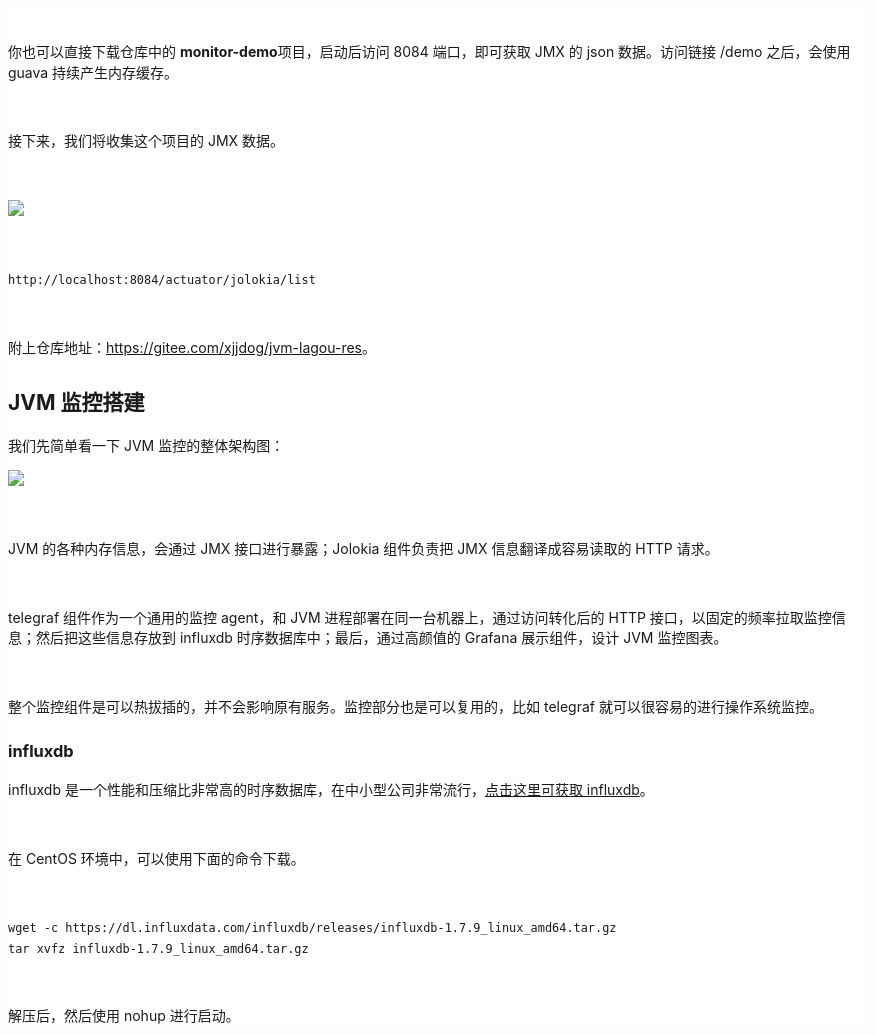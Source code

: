 <br />

你也可以直接下载仓库中的 **monitor-demo**项目，启动后访问 8084 端口，即可获取 JMX 的 json 数据。访问链接 /demo 之后，会使用 guava 持续产生内存缓存。

<br />

接下来，我们将收集这个项目的 JMX 数据。

<br />

![](https://s0.lgstatic.com/i/image3/M01/6A/E1/CgpOIF5WOcqALmlRAAB7q-dV9p4253.jpg)

<br />

```
http://localhost:8084/actuator/jolokia/list
```

<br />

附上仓库地址：<https://gitee.com/xjjdog/jvm-lagou-res>。

JVM 监控搭建
--------

我们先简单看一下 JVM 监控的整体架构图：

![](https://s0.lgstatic.com/i/image3/M01/6A/E1/Cgq2xl5WOcqAILdGAAAwT9weUCE428.jpg)

<br />

JVM 的各种内存信息，会通过 JMX 接口进行暴露；Jolokia 组件负责把 JMX 信息翻译成容易读取的 HTTP 请求。

<br />

telegraf 组件作为一个通用的监控 agent，和 JVM 进程部署在同一台机器上，通过访问转化后的 HTTP 接口，以固定的频率拉取监控信息；然后把这些信息存放到 influxdb 时序数据库中；最后，通过高颜值的 Grafana 展示组件，设计 JVM 监控图表。

<br />

整个监控组件是可以热拔插的，并不会影响原有服务。监控部分也是可以复用的，比如 telegraf 就可以很容易的进行操作系统监控。

### influxdb

influxdb 是一个性能和压缩比非常高的时序数据库，在中小型公司非常流行，[点击这里可获取 influxdb](https://www.influxdata.com/get-influxdb/)。

<br />

在 CentOS 环境中，可以使用下面的命令下载。

<br />

```
wget -c https://dl.influxdata.com/influxdb/releases/influxdb-1.7.9_linux_amd64.tar.gz
tar xvfz influxdb-1.7.9_linux_amd64.tar.gz
```

<br />

解压后，然后使用 nohup 进行启动。
